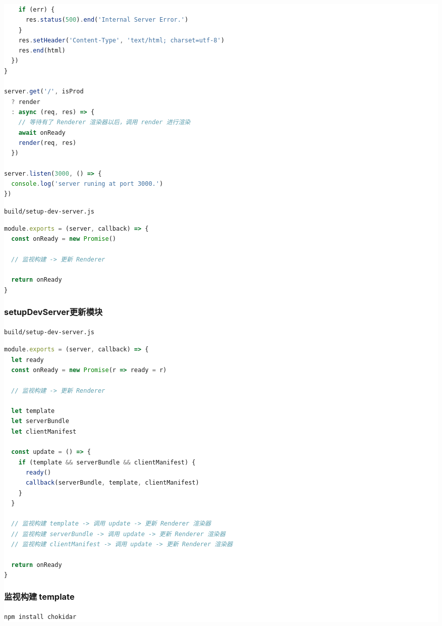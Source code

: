 ```js
    if (err) {
      res.status(500).end('Internal Server Error.')
    }
    res.setHeader('Content-Type', 'text/html; charset=utf-8')
    res.end(html)
  })
}

server.get('/', isProd
  ? render
  : async (req, res) => {
    // 等待有了 Renderer 渲染器以后，调用 render 进行渲染
    await onReady
    render(req, res)
  })

server.listen(3000, () => {
  console.log('server runing at port 3000.')
})
```

`build/setup-dev-server.js`
```js
module.exports = (server, callback) => {
  const onReady = new Promise()

  // 监视构建 -> 更新 Renderer

  return onReady
} 
```
### setupDevServer更新模块
`build/setup-dev-server.js`
```js
module.exports = (server, callback) => {
  let ready
  const onReady = new Promise(r => ready = r)

  // 监视构建 -> 更新 Renderer

  let template
  let serverBundle
  let clientManifest

  const update = () => {
    if (template && serverBundle && clientManifest) {
      ready()
      callback(serverBundle, template, clientManifest)
    }
  }

  // 监视构建 template -> 调用 update -> 更新 Renderer 渲染器
  // 监视构建 serverBundle -> 调用 update -> 更新 Renderer 渲染器
  // 监视构建 clientManifest -> 调用 update -> 更新 Renderer 渲染器

  return onReady
} 
```
### 监视构建 template
```shell
npm install chokidar
```
